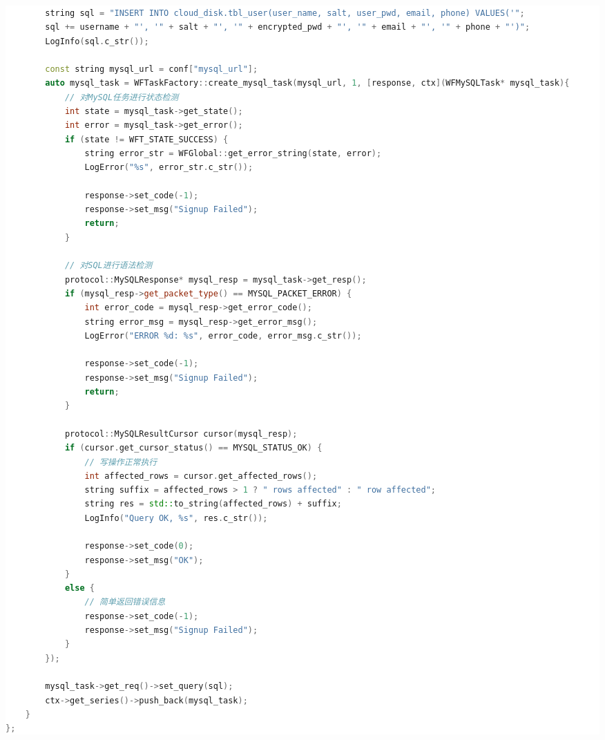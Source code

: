 ```cpp
        string sql = "INSERT INTO cloud_disk.tbl_user(user_name, salt, user_pwd, email, phone) VALUES('";
        sql += username + "', '" + salt + "', '" + encrypted_pwd + "', '" + email + "', '" + phone + "')";
        LogInfo(sql.c_str());

        const string mysql_url = conf["mysql_url"];
        auto mysql_task = WFTaskFactory::create_mysql_task(mysql_url, 1, [response, ctx](WFMySQLTask* mysql_task){
            // 对MySQL任务进行状态检测
            int state = mysql_task->get_state();
            int error = mysql_task->get_error();
            if (state != WFT_STATE_SUCCESS) {
                string error_str = WFGlobal::get_error_string(state, error);
                LogError("%s", error_str.c_str());

                response->set_code(-1);
                response->set_msg("Signup Failed");
                return;
            }

            // 对SQL进行语法检测
            protocol::MySQLResponse* mysql_resp = mysql_task->get_resp();
            if (mysql_resp->get_packet_type() == MYSQL_PACKET_ERROR) {
                int error_code = mysql_resp->get_error_code();
                string error_msg = mysql_resp->get_error_msg();
                LogError("ERROR %d: %s", error_code, error_msg.c_str());

                response->set_code(-1);
                response->set_msg("Signup Failed");
                return;
            }

            protocol::MySQLResultCursor cursor(mysql_resp);
            if (cursor.get_cursor_status() == MYSQL_STATUS_OK) {
                // 写操作正常执行
                int affected_rows = cursor.get_affected_rows();
                string suffix = affected_rows > 1 ? " rows affected" : " row affected";
                string res = std::to_string(affected_rows) + suffix;
                LogInfo("Query OK, %s", res.c_str());

                response->set_code(0);
                response->set_msg("OK");
            }
            else {
                // 简单返回错误信息
                response->set_code(-1);
                response->set_msg("Signup Failed");
            }
        });

        mysql_task->get_req()->set_query(sql);
        ctx->get_series()->push_back(mysql_task);
    }
};
```
